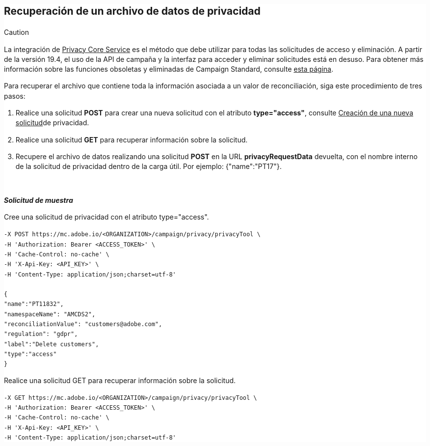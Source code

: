 ## Recuperación de un archivo de datos de privacidad

>[!CAUTION]
>
>La integración de [Privacy Core Service](https://adobe.io/apis/cloudplatform/gdpr.html) es el método que debe utilizar para todas las solicitudes de acceso y eliminación. A partir de la versión 19.4, el uso de la API de campaña y la interfaz para acceder y eliminar solicitudes está en desuso. Para obtener más información sobre las funciones obsoletas y eliminadas de Campaign Standard, consulte [esta página](https://helpx.adobe.com/campaign/kb/acs-deprecated-and-removed-features.html).

Para recuperar el archivo que contiene toda la información asociada a un valor de reconciliación, siga este procedimiento de tres pasos:

1. Realice una solicitud **POST** para crear una nueva solicitud con el atributo **type="access"**, consulte [Creación de una nueva solicitud](#creating-a-privacy-request)de privacidad.

1. Realice una solicitud **GET** para recuperar información sobre la solicitud.

1. Recupere el archivo de datos realizando una solicitud **POST** en la URL **privacyRequestData** devuelta, con el nombre interno de la solicitud de privacidad dentro de la carga útil. Por ejemplo: {"name":"PT17"}.

<br/>

***Solicitud de muestra***

Cree una solicitud de privacidad con el atributo type="access".

```
-X POST https://mc.adobe.io/<ORGANIZATION>/campaign/privacy/privacyTool \
-H 'Authorization: Bearer <ACCESS_TOKEN>' \
-H 'Cache-Control: no-cache' \
-H 'X-Api-Key: <API_KEY>' \
-H 'Content-Type: application/json;charset=utf-8'

{
"name":"PT11832",
"namespaceName": "AMCDS2",
"reconciliationValue": "customers@adobe.com",
"regulation": "gdpr",
"label":"Delete customers",
"type":"access"
}
```



Realice una solicitud GET para recuperar información sobre la solicitud.

```
-X GET https://mc.adobe.io/<ORGANIZATION>/campaign/privacy/privacyTool \
-H 'Authorization: Bearer <ACCESS_TOKEN>' \
-H 'Cache-Control: no-cache' \
-H 'X-Api-Key: <API_KEY>' \
-H 'Content-Type: application/json;charset=utf-8'
```
